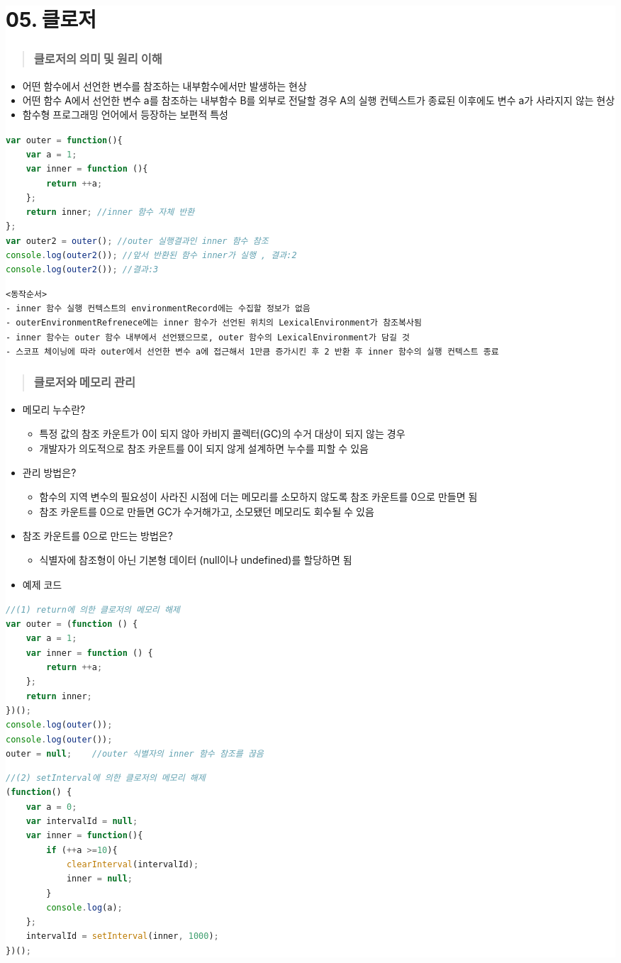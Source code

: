 # 05. 클로저
  
> ### 클로저의 의미 및 원리 이해
- 어떤 함수에서 선언한 변수를 참조하는 내부함수에서만 발생하는 현상
- 어떤 함수 A에서 선언한 변수 a를 참조하는 내부함수 B를 외부로 전달할 경우 A의 실행 컨텍스트가 종료된 이후에도 변수 a가 사라지지 않는 현상
- 함수형 프로그래밍 언어에서 등장하는 보편적 특성
```javascript
var outer = function(){
    var a = 1;
    var inner = function (){
        return ++a; 
    }; 
    return inner; //inner 함수 자체 반환 
}; 
var outer2 = outer(); //outer 실행결과인 inner 함수 참조 
console.log(outer2()); //앞서 반환된 함수 inner가 실행 , 결과:2
console.log(outer2()); //결과:3
```
    <동작순서>
    - inner 함수 실행 컨텍스트의 environmentRecord에는 수집할 정보가 없음
    - outerEnvironmentRefrenece에는 inner 함수가 선언된 위치의 LexicalEnvironment가 참조복사됨 
    - inner 함수는 outer 함수 내부에서 선언됐으므로, outer 함수의 LexicalEnvironment가 담길 것
    - 스코프 체이닝에 따라 outer에서 선언한 변수 a에 접근해서 1만큼 증가시킨 후 2 반환 후 inner 함수의 실행 컨텍스트 종료

  
> ### 클로저와 메모리 관리
- 메모리 누수란?
  - 특정 값의 참조 카운트가 0이 되지 않아 카비지 콜렉터(GC)의 수거 대상이 되지 않는 경우
  - 개발자가 의도적으로 참조 카운트를 0이 되지 않게 설계하면 누수를 피할 수 있음 
- 관리 방법은? 
  - 함수의 지역 변수의 필요성이 사라진 시점에 더는 메모리를 소모하지 않도록 참조 카운트를 0으로 만들면 됨 
  - 참조 카운트를 0으로 만들면 GC가 수거해가고, 소모됐던 메모리도 회수될 수 있음
- 참조 카운트를 0으로 만드는 방법은?
  - 식별자에 참조형이 아닌 기본형 데이터 (null이나 undefined)를 할당하면 됨 

- 예제 코드
```javascript
//(1) return에 의한 클로저의 메모리 해제
var outer = (function () {
    var a = 1;
    var inner = function () {
        return ++a;
    };
    return inner;
})();
console.log(outer());
console.log(outer());
outer = null;    //outer 식별자의 inner 함수 참조를 끊음
```
```javascript
//(2) setInterval에 의한 클로저의 메모리 해제
(function() {
    var a = 0; 
    var intervalId = null; 
    var inner = function(){
        if (++a >=10){
            clearInterval(intervalId); 
            inner = null; 
        }
        console.log(a); 
    };
    intervalId = setInterval(inner, 1000); 
})(); 
```
  